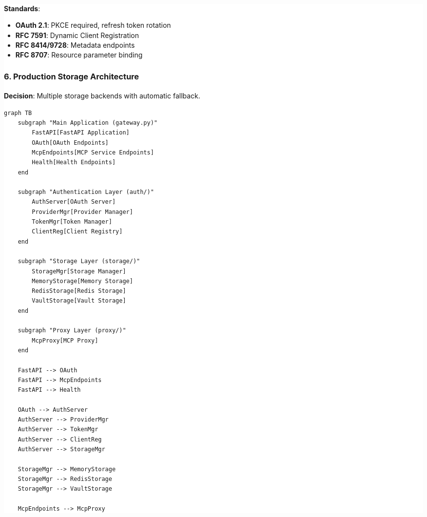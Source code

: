 **Standards**:
- **OAuth 2.1**: PKCE required, refresh token rotation
- **RFC 7591**: Dynamic Client Registration
- **RFC 8414/9728**: Metadata endpoints
- **RFC 8707**: Resource parameter binding

### 6. Production Storage Architecture

**Decision**: Multiple storage backends with automatic fallback.

```mermaid
graph TB
    subgraph "Main Application (gateway.py)"
        FastAPI[FastAPI Application]
        OAuth[OAuth Endpoints]
        McpEndpoints[MCP Service Endpoints]
        Health[Health Endpoints]
    end
    
    subgraph "Authentication Layer (auth/)"
        AuthServer[OAuth Server]
        ProviderMgr[Provider Manager]
        TokenMgr[Token Manager]
        ClientReg[Client Registry]
    end
    
    subgraph "Storage Layer (storage/)"
        StorageMgr[Storage Manager]
        MemoryStorage[Memory Storage]
        RedisStorage[Redis Storage]
        VaultStorage[Vault Storage]
    end
    
    subgraph "Proxy Layer (proxy/)"
        McpProxy[MCP Proxy]
    end
    
    FastAPI --> OAuth
    FastAPI --> McpEndpoints
    FastAPI --> Health
    
    OAuth --> AuthServer
    AuthServer --> ProviderMgr
    AuthServer --> TokenMgr
    AuthServer --> ClientReg
    AuthServer --> StorageMgr
    
    StorageMgr --> MemoryStorage
    StorageMgr --> RedisStorage
    StorageMgr --> VaultStorage
    
    McpEndpoints --> McpProxy
```
